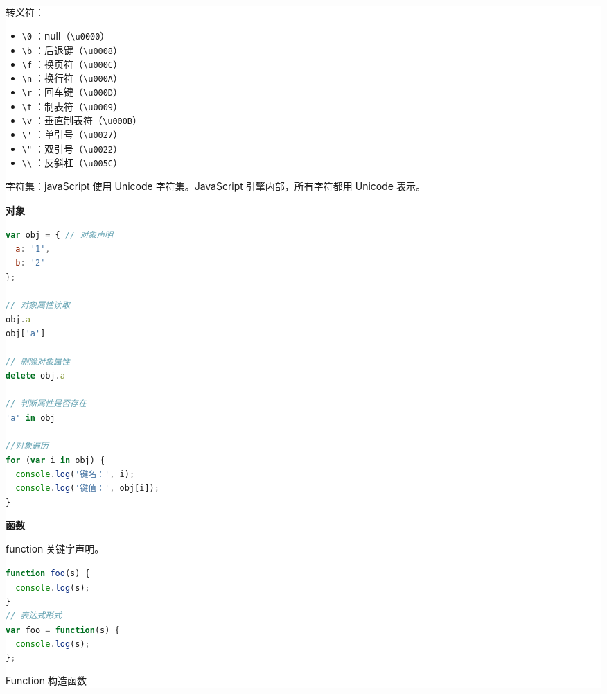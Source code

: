 转义符：

- `\0` ：null（`\u0000`）
- `\b` ：后退键（`\u0008`）
- `\f` ：换页符（`\u000C`）
- `\n` ：换行符（`\u000A`）
- `\r` ：回车键（`\u000D`）
- `\t` ：制表符（`\u0009`）
- `\v` ：垂直制表符（`\u000B`）
- `\'` ：单引号（`\u0027`）
- `\"` ：双引号（`\u0022`）
- `\\` ：反斜杠（`\u005C`）

字符集：javaScript 使用 Unicode 字符集。JavaScript 引擎内部，所有字符都用 Unicode 表示。

**对象**

```javascript
var obj = { // 对象声明
  a: '1',
  b: '2'
};

// 对象属性读取
obj.a 
obj['a']

// 删除对象属性
delete obj.a

// 判断属性是否存在
'a' in obj 

//对象遍历
for (var i in obj) {
  console.log('键名：', i);
  console.log('键值：', obj[i]);
}
```

**函数**

function 关键字声明。

```javascript
function foo(s) {
  console.log(s);
}
// 表达式形式
var foo = function(s) {
  console.log(s);
};
```

Function 构造函数
